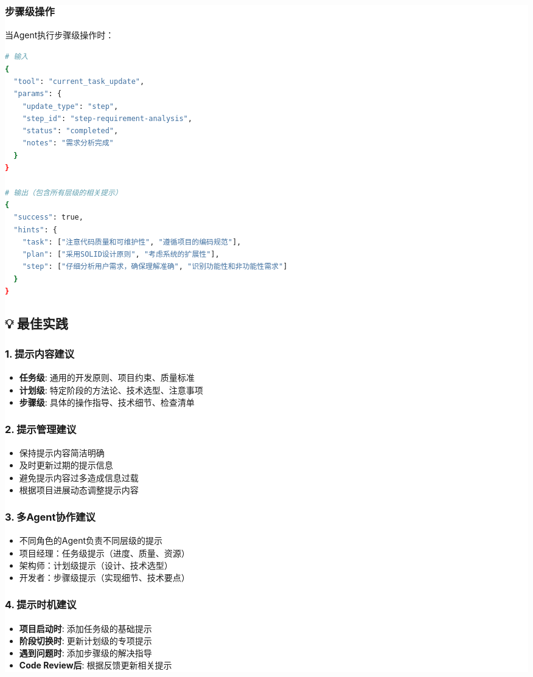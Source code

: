 ### 步骤级操作

当Agent执行步骤级操作时：

```bash
# 输入
{
  "tool": "current_task_update",
  "params": {
    "update_type": "step",
    "step_id": "step-requirement-analysis",
    "status": "completed",
    "notes": "需求分析完成"
  }
}

# 输出（包含所有层级的相关提示）
{
  "success": true,
  "hints": {
    "task": ["注意代码质量和可维护性", "遵循项目的编码规范"],
    "plan": ["采用SOLID设计原则", "考虑系统的扩展性"],
    "step": ["仔细分析用户需求，确保理解准确", "识别功能性和非功能性需求"]
  }
}
```

## 💡 最佳实践

### 1. 提示内容建议

- **任务级**: 通用的开发原则、项目约束、质量标准
- **计划级**: 特定阶段的方法论、技术选型、注意事项
- **步骤级**: 具体的操作指导、技术细节、检查清单

### 2. 提示管理建议

- 保持提示内容简洁明确
- 及时更新过期的提示信息
- 避免提示内容过多造成信息过载
- 根据项目进展动态调整提示内容

### 3. 多Agent协作建议

- 不同角色的Agent负责不同层级的提示
- 项目经理：任务级提示（进度、质量、资源）
- 架构师：计划级提示（设计、技术选型）
- 开发者：步骤级提示（实现细节、技术要点）

### 4. 提示时机建议

- **项目启动时**: 添加任务级的基础提示
- **阶段切换时**: 更新计划级的专项提示
- **遇到问题时**: 添加步骤级的解决指导
- **Code Review后**: 根据反馈更新相关提示
